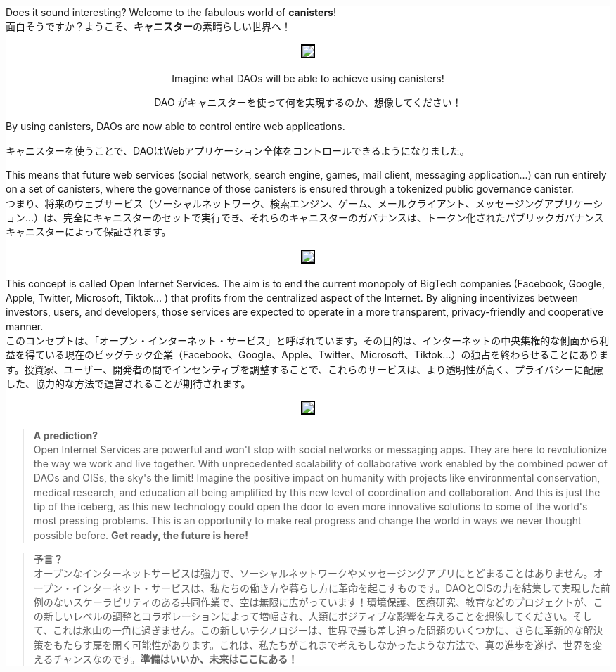 Does it sound interesting? Welcome to the fabulous world of **canisters**!  
面白そうですか？ようこそ、**キャニスター**の素晴らしい世界へ！<br/>

<p align="center"> <img src="assets/canister.png" width="800px" style="border: 2px solid black;"></p>
<p align="center"> Imagine what DAOs will be able to achieve using canisters!</p>
<p align="center">DAO がキャニスターを使って何を実現するのか、想像してください！</p>
By using canisters, DAOs are now able to control entire web applications.

キャニスターを使うことで、DAOはWebアプリケーション全体をコントロールできるようになりました。

This means that future web services (social network, search engine, games, mail client, messaging application...) can run entirely on a set of canisters, where the governance of those canisters is ensured through a tokenized public governance canister.  
つまり、将来のウェブサービス（ソーシャルネットワーク、検索エンジン、ゲーム、メールクライアント、メッセージングアプリケーション...）は、完全にキャニスターのセットで実行でき、それらのキャニスターのガバナンスは、トークン化されたパブリックガバナンスキャニスターによって保証されます。<br/>

<p align="center"> <img src="assets/ois.png" width="800px" style="border: 2px solid black;"> </p>

This concept is called Open Internet Services. The aim is to end the current monopoly of BigTech companies (Facebook, Google, Apple, Twitter, Microsoft, Tiktok... ) that profits from the centralized aspect of the Internet. By aligning incentivizes between investors, users, and developers, those services are expected to operate in a more transparent, privacy-friendly and cooperative manner.  
このコンセプトは、「オープン・インターネット・サービス」と呼ばれています。その目的は、インターネットの中央集権的な側面から利益を得ている現在のビッグテック企業（Facebook、Google、Apple、Twitter、Microsoft、Tiktok...）の独占を終わらせることにあります。投資家、ユーザー、開発者の間でインセンティブを調整することで、これらのサービスは、より透明性が高く、プライバシーに配慮した、協力的な方法で運営されることが期待されます。

<p align="center"> <img src="assets/web2_web3.jpeg" width="400px" style="border: 2px solid black;"> </p>

> **A prediction?** <br/> Open Internet Services are powerful and won't stop with social networks or messaging apps. They are here to revolutionize the way we work and live together. With unprecedented scalability of collaborative work enabled by the combined power of DAOs and OISs, the sky's the limit! Imagine the positive impact on humanity with projects like environmental conservation, medical research, and education all being amplified by this new level of coordination and collaboration. And this is just the tip of the iceberg, as this new technology could open the door to even more innovative solutions to some of the world's most pressing problems. This is an opportunity to make real progress and change the world in ways we never thought possible before. **Get ready, the future is here!**

> **予言？**  <br/> オープンなインターネットサービスは強力で、ソーシャルネットワークやメッセージングアプリにとどまることはありません。オープン・インターネット・サービスは、私たちの働き方や暮らし方に革命を起こすものです。DAOとOISの力を結集して実現した前例のないスケーラビリティのある共同作業で、空は無限に広がっています！環境保護、医療研究、教育などのプロジェクトが、この新しいレベルの調整とコラボレーションによって増幅され、人類にポジティブな影響を与えることを想像してください。そして、これは氷山の一角に過ぎません。この新しいテクノロジーは、世界で最も差し迫った問題のいくつかに、さらに革新的な解決策をもたらす扉を開く可能性があります。これは、私たちがこれまで考えもしなかったような方法で、真の進歩を遂げ、世界を変えるチャンスなのです。**準備はいいか、未来はここにある！**